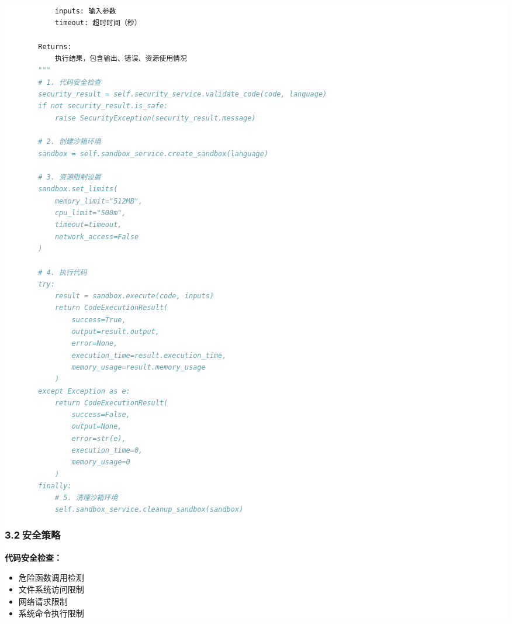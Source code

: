 ```python
            inputs: 输入参数
            timeout: 超时时间（秒）
            
        Returns:
            执行结果，包含输出、错误、资源使用情况
        """
        # 1. 代码安全检查
        security_result = self.security_service.validate_code(code, language)
        if not security_result.is_safe:
            raise SecurityException(security_result.message)
            
        # 2. 创建沙箱环境
        sandbox = self.sandbox_service.create_sandbox(language)
        
        # 3. 资源限制设置
        sandbox.set_limits(
            memory_limit="512MB",
            cpu_limit="500m",
            timeout=timeout,
            network_access=False
        )
        
        # 4. 执行代码
        try:
            result = sandbox.execute(code, inputs)
            return CodeExecutionResult(
                success=True,
                output=result.output,
                error=None,
                execution_time=result.execution_time,
                memory_usage=result.memory_usage
            )
        except Exception as e:
            return CodeExecutionResult(
                success=False,
                output=None,
                error=str(e),
                execution_time=0,
                memory_usage=0
            )
        finally:
            # 5. 清理沙箱环境
            self.sandbox_service.cleanup_sandbox(sandbox)
```

### 3.2 安全策略

**代码安全检查：**

- 危险函数调用检测
- 文件系统访问限制
- 网络请求限制  
- 系统命令执行限制
